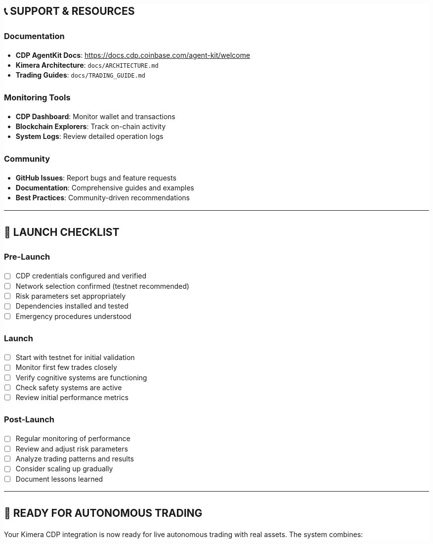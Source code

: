 
## **📞 SUPPORT & RESOURCES**

### **Documentation**
- **CDP AgentKit Docs**: https://docs.cdp.coinbase.com/agent-kit/welcome
- **Kimera Architecture**: `docs/ARCHITECTURE.md`
- **Trading Guides**: `docs/TRADING_GUIDE.md`

### **Monitoring Tools**
- **CDP Dashboard**: Monitor wallet and transactions
- **Blockchain Explorers**: Track on-chain activity
- **System Logs**: Review detailed operation logs

### **Community**
- **GitHub Issues**: Report bugs and feature requests
- **Documentation**: Comprehensive guides and examples
- **Best Practices**: Community-driven recommendations

---

## **🎉 LAUNCH CHECKLIST**

### **Pre-Launch**
- [ ] CDP credentials configured and verified
- [ ] Network selection confirmed (testnet recommended)
- [ ] Risk parameters set appropriately
- [ ] Dependencies installed and tested
- [ ] Emergency procedures understood

### **Launch**
- [ ] Start with testnet for initial validation
- [ ] Monitor first few trades closely
- [ ] Verify cognitive systems are functioning
- [ ] Check safety systems are active
- [ ] Review initial performance metrics

### **Post-Launch**
- [ ] Regular monitoring of performance
- [ ] Review and adjust risk parameters
- [ ] Analyze trading patterns and results
- [ ] Consider scaling up gradually
- [ ] Document lessons learned

---

## **🚀 READY FOR AUTONOMOUS TRADING**

Your Kimera CDP integration is now ready for live autonomous trading with real assets. The system combines:
